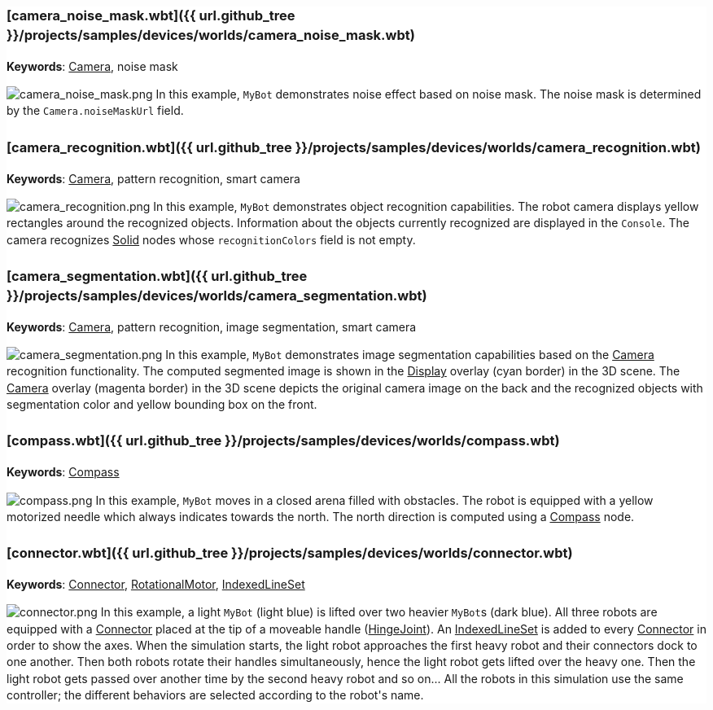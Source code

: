### [camera\_noise\_mask.wbt]({{ url.github_tree }}/projects/samples/devices/worlds/camera_noise_mask.wbt)

**Keywords**: [Camera](../reference/camera.md), noise mask

![camera_noise_mask.png](images/samples/camera_noise_mask.thumbnail.jpg) In this example, `MyBot` demonstrates noise effect based on noise mask.
The noise mask is determined by the `Camera.noiseMaskUrl` field.

### [camera\_recognition.wbt]({{ url.github_tree }}/projects/samples/devices/worlds/camera_recognition.wbt)

**Keywords**: [Camera](../reference/camera.md), pattern recognition, smart camera

![camera_recognition.png](images/samples/camera_recognition.thumbnail.jpg) In this example, `MyBot` demonstrates object recognition capabilities.
The robot camera displays yellow rectangles around the recognized objects.
Information about the objects currently recognized are displayed in the `Console`.
The camera recognizes [Solid](../reference/solid.md) nodes whose `recognitionColors` field is not empty.

### [camera\_segmentation.wbt]({{ url.github_tree }}/projects/samples/devices/worlds/camera_segmentation.wbt)

**Keywords**: [Camera](../reference/camera.md), pattern recognition, image segmentation, smart camera

![camera_segmentation.png](images/samples/camera_segmentation.thumbnail.jpg) In this example, `MyBot` demonstrates image segmentation capabilities based on the [Camera](../reference/camera.md) recognition functionality.
The computed segmented image is shown in the [Display](../reference/display.md) overlay (cyan border) in the 3D scene.
The [Camera](../reference/camera.md) overlay (magenta border) in the 3D scene depicts the original camera image on the back and the recognized objects with segmentation color and yellow bounding box on the front.

### [compass.wbt]({{ url.github_tree }}/projects/samples/devices/worlds/compass.wbt)

**Keywords**: [Compass](../reference/compass.md)

![compass.png](images/samples/compass.thumbnail.jpg) In this example, `MyBot` moves in a closed arena filled with obstacles.
The robot is equipped with a yellow motorized needle which always indicates towards the north.
The north direction is computed using a [Compass](../reference/compass.md) node.

### [connector.wbt]({{ url.github_tree }}/projects/samples/devices/worlds/connector.wbt)

**Keywords**: [Connector](../reference/connector.md), [RotationalMotor](../reference/rotationalmotor.md), [IndexedLineSet](../reference/indexedlineset.md)

![connector.png](images/samples/connector.thumbnail.jpg) In this example, a light `MyBot` (light blue) is lifted over two heavier `MyBot`s (dark blue).
All three robots are equipped with a [Connector](../reference/connector.md) placed at the tip of a moveable handle ([HingeJoint](../reference/hingejoint.md)).
An [IndexedLineSet](../reference/indexedlineset.md) is added to every [Connector](../reference/connector.md) in order to show the axes.
When the simulation starts, the light robot approaches the first heavy robot and their connectors dock to one another.
Then both robots rotate their handles simultaneously, hence the light robot gets lifted over the heavy one.
Then the light robot gets passed over another time by the second heavy robot and so on...
All the robots in this simulation use the same controller; the different behaviors are selected according to the robot's name.
